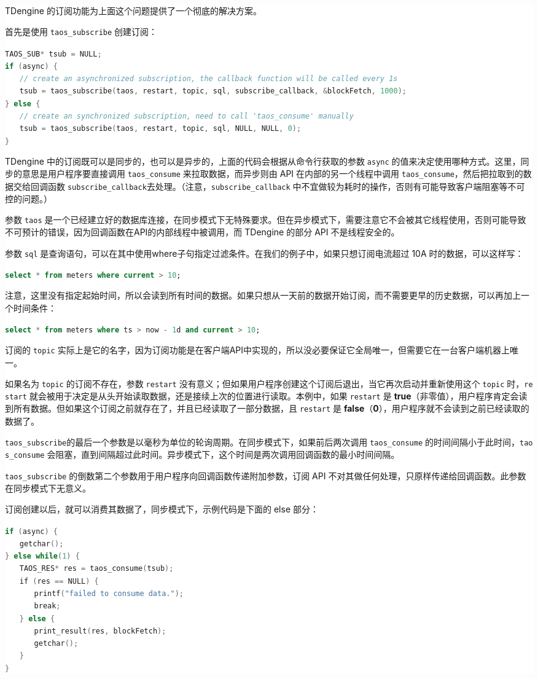 TDengine 的订阅功能为上面这个问题提供了一个彻底的解决方案。

首先是使用 `taos_subscribe` 创建订阅：

```c
TAOS_SUB* tsub = NULL;
if (async) {
　　// create an asynchronized subscription, the callback function will be called every 1s
　　tsub = taos_subscribe(taos, restart, topic, sql, subscribe_callback, &blockFetch, 1000);
} else {
　　// create an synchronized subscription, need to call 'taos_consume' manually
　　tsub = taos_subscribe(taos, restart, topic, sql, NULL, NULL, 0);
}
```

TDengine 中的订阅既可以是同步的，也可以是异步的，上面的代码会根据从命令行获取的参数 `async` 的值来决定使用哪种方式。这里，同步的意思是用户程序要直接调用 `taos_consume` 来拉取数据，而异步则由 API 在内部的另一个线程中调用 `taos_consume`，然后把拉取到的数据交给回调函数 `subscribe_callback`去处理。（注意，`subscribe_callback` 中不宜做较为耗时的操作，否则有可能导致客户端阻塞等不可控的问题。）

参数 `taos` 是一个已经建立好的数据库连接，在同步模式下无特殊要求。但在异步模式下，需要注意它不会被其它线程使用，否则可能导致不可预计的错误，因为回调函数在API的内部线程中被调用，而 TDengine 的部分 API 不是线程安全的。

参数 `sql` 是查询语句，可以在其中使用where子句指定过滤条件。在我们的例子中，如果只想订阅电流超过 10A 时的数据，可以这样写：

```sql
select * from meters where current > 10;
```

注意，这里没有指定起始时间，所以会读到所有时间的数据。如果只想从一天前的数据开始订阅，而不需要更早的历史数据，可以再加上一个时间条件：

```sql
select * from meters where ts > now - 1d and current > 10;
```

订阅的 `topic` 实际上是它的名字，因为订阅功能是在客户端API中实现的，所以没必要保证它全局唯一，但需要它在一台客户端机器上唯一。

如果名为 `topic` 的订阅不存在，参数 `restart` 没有意义；但如果用户程序创建这个订阅后退出，当它再次启动并重新使用这个 `topic` 时，`restart` 就会被用于决定是从头开始读取数据，还是接续上次的位置进行读取。本例中，如果 `restart` 是 **true**（非零值），用户程序肯定会读到所有数据。但如果这个订阅之前就存在了，并且已经读取了一部分数据，且 `restart` 是 **false**（**0**），用户程序就不会读到之前已经读取的数据了。

`taos_subscribe`的最后一个参数是以毫秒为单位的轮询周期。在同步模式下，如果前后两次调用 `taos_consume` 的时间间隔小于此时间，`taos_consume` 会阻塞，直到间隔超过此时间。异步模式下，这个时间是两次调用回调函数的最小时间间隔。

`taos_subscribe` 的倒数第二个参数用于用户程序向回调函数传递附加参数，订阅 API 不对其做任何处理，只原样传递给回调函数。此参数在同步模式下无意义。

订阅创建以后，就可以消费其数据了，同步模式下，示例代码是下面的 else 部分：

```c
if (async) {
　　getchar();
} else while(1) {
　　TAOS_RES* res = taos_consume(tsub);
　　if (res == NULL) {
　　　　printf("failed to consume data.");
　　　　break;
　　} else {
　　　　print_result(res, blockFetch);
　　　　getchar();
　　}
}
```
